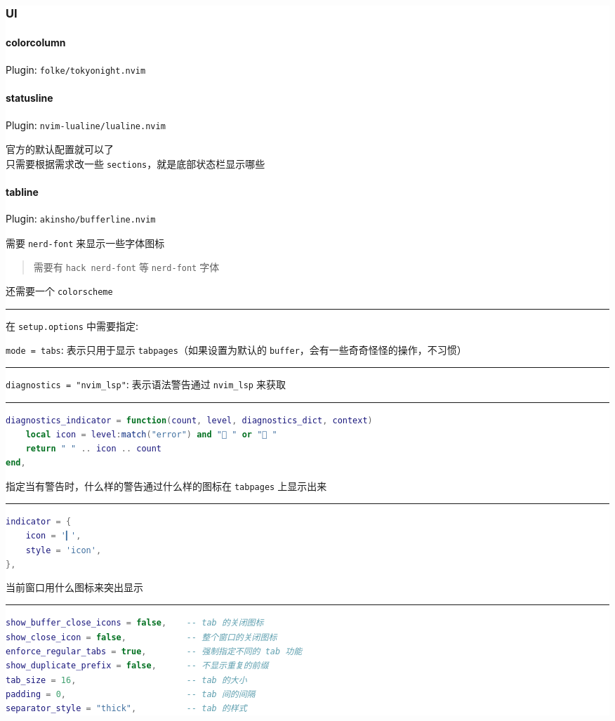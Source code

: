 

### UI

#### colorcolumn

Plugin: `folke/tokyonight.nvim`  


#### statusline

Plugin: `nvim-lualine/lualine.nvim`  

官方的默认配置就可以了  
只需要根据需求改一些 `sections`，就是底部状态栏显示哪些  


#### tabline

Plugin: `akinsho/bufferline.nvim`  

需要 `nerd-font` 来显示一些字体图标  
> 需要有 `hack nerd-font` 等 `nerd-font` 字体  

还需要一个 `colorscheme`  

---

在 `setup.options` 中需要指定:  

`mode = tabs`: 表示只用于显示 `tabpages`（如果设置为默认的 `buffer`，会有一些奇奇怪怪的操作，不习惯）  

---

`diagnostics = "nvim_lsp"`: 表示语法警告通过 `nvim_lsp` 来获取  

---

```lua
diagnostics_indicator = function(count, level, diagnostics_dict, context)
    local icon = level:match("error") and " " or " "
    return " " .. icon .. count
end,
```

指定当有警告时，什么样的警告通过什么样的图标在 `tabpages` 上显示出来  

---

```lua
indicator = {
    icon = '▎',
    style = 'icon',
},
```

当前窗口用什么图标来突出显示  

---

```lua
show_buffer_close_icons = false,    -- tab 的关闭图标
show_close_icon = false,            -- 整个窗口的关闭图标
enforce_regular_tabs = true,        -- 强制指定不同的 tab 功能
show_duplicate_prefix = false,      -- 不显示重复的前缀
tab_size = 16,                      -- tab 的大小
padding = 0,                        -- tab 间的间隔
separator_style = "thick",          -- tab 的样式
```
